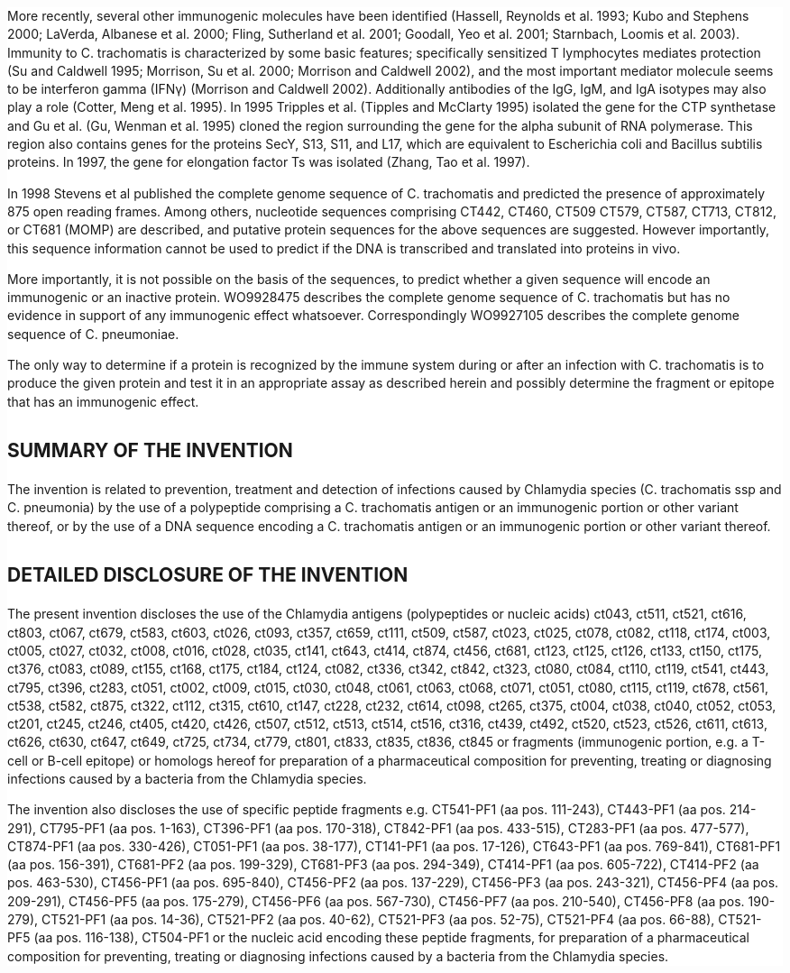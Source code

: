 More recently, several other immunogenic molecules have been identified (Hassell, Reynolds et al. 1993; Kubo and Stephens 2000; LaVerda, Albanese et al. 2000; Fling, Sutherland et al. 2001; Goodall, Yeo et al. 2001; Starnbach, Loomis et al. 2003). Immunity to C. trachomatis is characterized by some basic features; specifically sensitized T lymphocytes mediates protection (Su and Caldwell 1995; Morrison, Su et al. 2000; Morrison and Caldwell 2002), and the most important mediator molecule seems to be interferon gamma (IFNγ) (Morrison and Caldwell 2002). Additionally antibodies of the IgG, IgM, and IgA isotypes may also play a role (Cotter, Meng et al. 1995). In 1995 Tripples et al. (Tipples and McClarty 1995) isolated the gene for the CTP synthetase and Gu et al. (Gu, Wenman et al. 1995) cloned the region surrounding the gene for the alpha subunit of RNA polymerase. This region also contains genes for the proteins SecY, S13, S11, and L17, which are equivalent to Escherichia coli and Bacillus subtilis proteins. In 1997, the gene for elongation factor Ts was isolated (Zhang, Tao et al. 1997).

In 1998 Stevens et al published the complete genome sequence of C. trachomatis and predicted the presence of approximately 875 open reading frames. Among others, nucleotide sequences comprising CT442, CT460, CT509 CT579, CT587, CT713, CT812, or CT681 (MOMP) are described, and putative protein sequences for the above sequences are suggested. However importantly, this sequence information cannot be used to predict if the DNA is transcribed and translated into proteins in vivo.

More importantly, it is not possible on the basis of the sequences, to predict whether a given sequence will encode an immunogenic or an inactive protein. WO9928475 describes the complete genome sequence of C. trachomatis but has no evidence in support of any immunogenic effect whatsoever. Correspondingly WO9927105 describes the complete genome sequence of C. pneumoniae.

The only way to determine if a protein is recognized by the immune system during or after an infection with C. trachomatis is to produce the given protein and test it in an appropriate assay as described herein and possibly determine the fragment or epitope that has an immunogenic effect.

## SUMMARY OF THE INVENTION

The invention is related to prevention, treatment and detection of infections caused by Chlamydia species (C. trachomatis ssp and C. pneumonia) by the use of a polypeptide comprising a C. trachomatis antigen or an immunogenic portion or other variant thereof, or by the use of a DNA sequence encoding a C. trachomatis antigen or an immunogenic portion or other variant thereof.

## DETAILED DISCLOSURE OF THE INVENTION

The present invention discloses the use of the Chlamydia antigens (polypeptides or nucleic acids) ct043, ct511, ct521, ct616, ct803, ct067, ct679, ct583, ct603, ct026, ct093, ct357, ct659, ct111, ct509, ct587, ct023, ct025, ct078, ct082, ct118, ct174, ct003, ct005, ct027, ct032, ct008, ct016, ct028, ct035, ct141, ct643, ct414, ct874, ct456, ct681, ct123, ct125, ct126, ct133, ct150, ct175, ct376, ct083, ct089, ct155, ct168, ct175, ct184, ct124, ct082, ct336, ct342, ct842, ct323, ct080, ct084, ct110, ct119, ct541, ct443, ct795, ct396, ct283, ct051, ct002, ct009, ct015, ct030, ct048, ct061, ct063, ct068, ct071, ct051, ct080, ct115, ct119, ct678, ct561, ct538, ct582, ct875, ct322, ct112, ct315, ct610, ct147, ct228, ct232, ct614, ct098, ct265, ct375, ct004, ct038, ct040, ct052, ct053, ct201, ct245, ct246, ct405, ct420, ct426, ct507, ct512, ct513, ct514, ct516, ct316, ct439, ct492, ct520, ct523, ct526, ct611, ct613, ct626, ct630, ct647, ct649, ct725, ct734, ct779, ct801, ct833, ct835, ct836, ct845 or fragments (immunogenic portion, e.g. a T-cell or B-cell epitope) or homologs hereof for preparation of a pharmaceutical composition for preventing, treating or diagnosing infections caused by a bacteria from the Chlamydia species.

The invention also discloses the use of specific peptide fragments e.g. CT541-PF1 (aa pos. 111-243), CT443-PF1 (aa pos. 214-291), CT795-PF1 (aa pos. 1-163), CT396-PF1 (aa pos. 170-318), CT842-PF1 (aa pos. 433-515), CT283-PF1 (aa pos. 477-577), CT874-PF1 (aa pos. 330-426), CT051-PF1 (aa pos. 38-177), CT141-PF1 (aa pos. 17-126), CT643-PF1 (aa pos. 769-841), CT681-PF1 (aa pos. 156-391), CT681-PF2 (aa pos. 199-329), CT681-PF3 (aa pos. 294-349), CT414-PF1 (aa pos. 605-722), CT414-PF2 (aa pos. 463-530), CT456-PF1 (aa pos. 695-840), CT456-PF2 (aa pos. 137-229), CT456-PF3 (aa pos. 243-321), CT456-PF4 (aa pos. 209-291), CT456-PF5 (aa pos. 175-279), CT456-PF6 (aa pos. 567-730), CT456-PF7 (aa pos. 210-540), CT456-PF8 (aa pos. 190-279), CT521-PF1 (aa pos. 14-36), CT521-PF2 (aa pos. 40-62), CT521-PF3 (aa pos. 52-75), CT521-PF4 (aa pos. 66-88), CT521-PF5 (aa pos. 116-138), CT504-PF1 or the nucleic acid encoding these peptide fragments, for preparation of a pharmaceutical composition for preventing, treating or diagnosing infections caused by a bacteria from the Chlamydia species.
